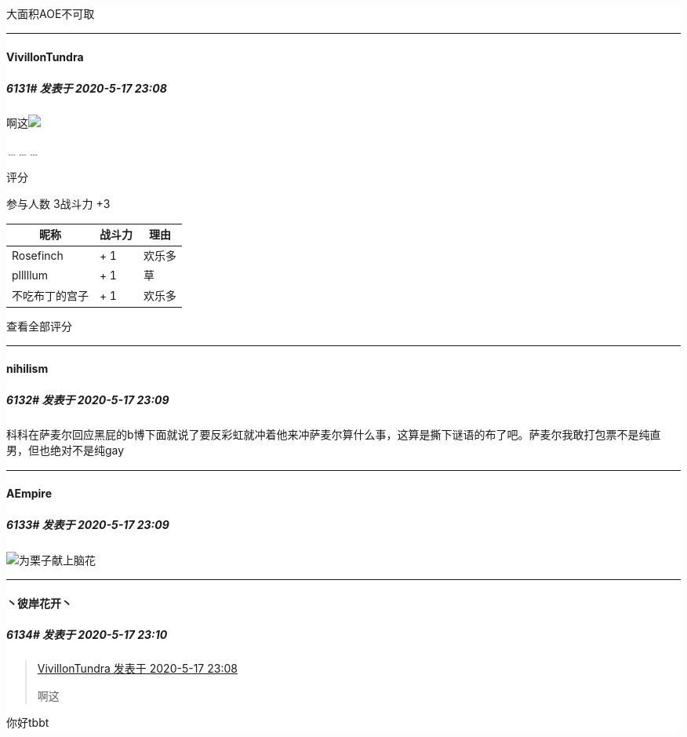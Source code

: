 
大面积AOE不可取


-----

####  VivillonTundra  
##### 6131#       发表于 2020-5-17 23:08


啊这<img src="https://p.sda1.dev/0/f62a0682c94ee91f5004f143929331c2/-d310c776fba230c.jpg" referrerpolicy="no-referrer">


﹍﹍﹍

评分


 参与人数 3战斗力 +3

|昵称|战斗力|理由|
|----|---|---|
| Rosefinch| + 1|欢乐多|
| plllllum| + 1|草|
| 不吃布丁的宫子| + 1|欢乐多|


查看全部评分


-----

####  nihilism  
##### 6132#       发表于 2020-5-17 23:09


科科在萨麦尔回应黑屁的b博下面就说了要反彩虹就冲着他来冲萨麦尔算什么事，这算是撕下谜语的布了吧。萨麦尔我敢打包票不是纯直男，但也绝对不是纯gay


-----

####  AEmpire  
##### 6133#       发表于 2020-5-17 23:09


<img src="https://static.saraba1st.com/image/smiley/face2017/072.png" referrerpolicy="no-referrer">为栗子献上脑花


-----

####  丶彼岸花开丶  
##### 6134#       发表于 2020-5-17 23:10


<blockquote><a href="httphttps://bbs.saraba1st.com/2b/forum.php?mod=redirect&amp;goto=findpost&amp;pid=47457383&amp;ptid=1934528" target="_blank">VivillonTundra 发表于 2020-5-17 23:08</a>

啊这</blockquote>
你好tbbt

